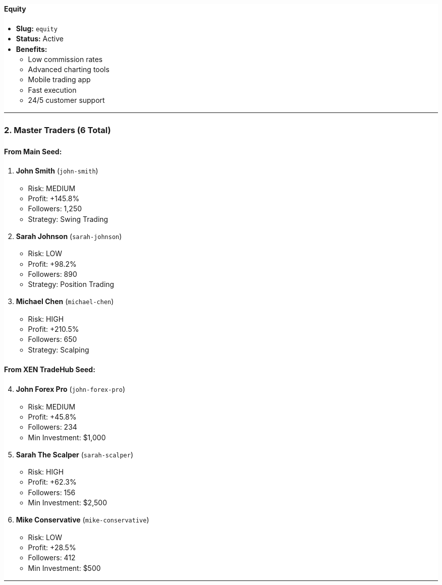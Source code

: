 #### Equity
- **Slug:** `equity`
- **Status:** Active
- **Benefits:**
  - Low commission rates
  - Advanced charting tools
  - Mobile trading app
  - Fast execution
  - 24/5 customer support

---

### 2. Master Traders (6 Total)

#### From Main Seed:
1. **John Smith** (`john-smith`)
   - Risk: MEDIUM
   - Profit: +145.8%
   - Followers: 1,250
   - Strategy: Swing Trading

2. **Sarah Johnson** (`sarah-johnson`)
   - Risk: LOW
   - Profit: +98.2%
   - Followers: 890
   - Strategy: Position Trading

3. **Michael Chen** (`michael-chen`)
   - Risk: HIGH
   - Profit: +210.5%
   - Followers: 650
   - Strategy: Scalping

#### From XEN TradeHub Seed:
4. **John Forex Pro** (`john-forex-pro`)
   - Risk: MEDIUM
   - Profit: +45.8%
   - Followers: 234
   - Min Investment: $1,000

5. **Sarah The Scalper** (`sarah-scalper`)
   - Risk: HIGH
   - Profit: +62.3%
   - Followers: 156
   - Min Investment: $2,500

6. **Mike Conservative** (`mike-conservative`)
   - Risk: LOW
   - Profit: +28.5%
   - Followers: 412
   - Min Investment: $500

---
